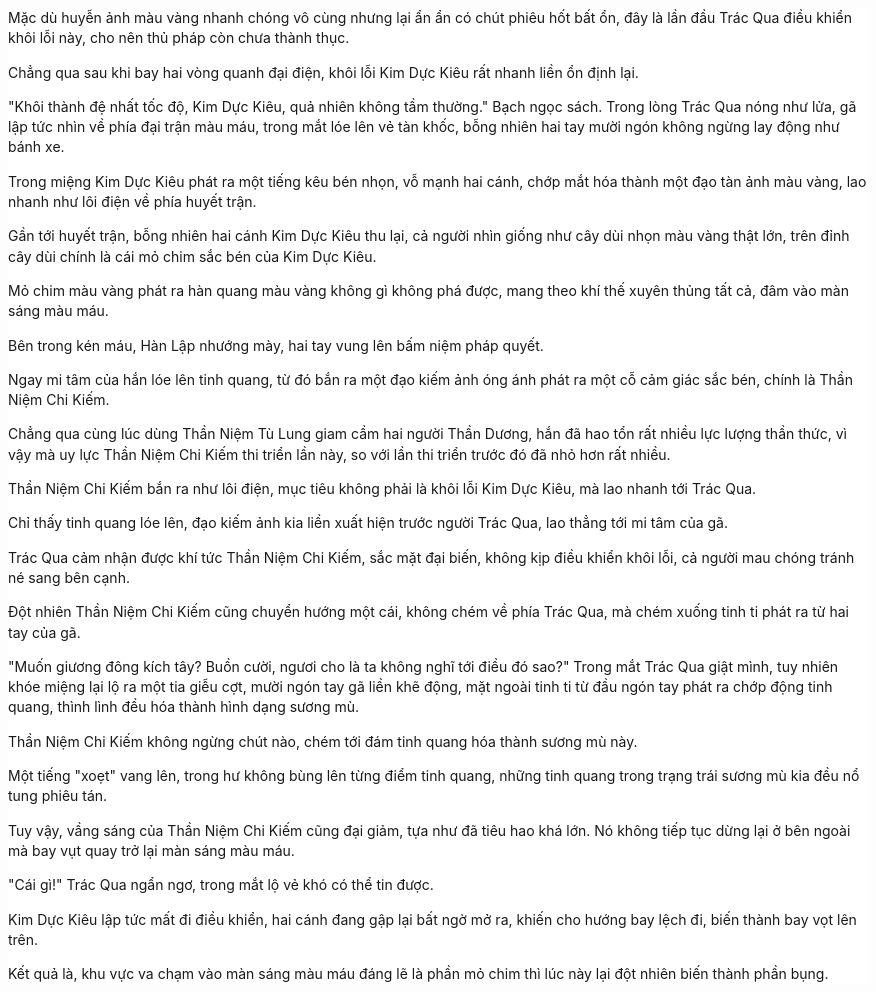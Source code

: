 Mặc dù huyễn ảnh màu vàng nhanh chóng vô cùng nhưng lại ẩn ẩn có chút phiêu hốt bất ổn, đây là lần đầu Trác Qua điều khiển khôi lỗi này, cho nên thủ pháp còn chưa thành thục.

Chẳng qua sau khi bay hai vòng quanh đại điện, khôi lỗi Kim Dực Kiêu rất nhanh liền ổn định lại.

"Khôi thành đệ nhất tốc độ, Kim Dực Kiêu, quả nhiên không tầm thường." Bạch ngọc sách. Trong lòng Trác Qua nóng như lửa, gã lập tức nhìn về phía đại trận màu máu, trong mắt lóe lên vẻ tàn khốc, bỗng nhiên hai tay mười ngón không ngừng lay động như bánh xe.

Trong miệng Kim Dực Kiêu phát ra một tiếng kêu bén nhọn, vỗ mạnh hai cánh, chớp mắt hóa thành một đạo tàn ảnh màu vàng, lao nhanh như lôi điện về phía huyết trận.

Gần tới huyết trận, bỗng nhiên hai cánh Kim Dực Kiêu thu lại, cả người nhìn giống như cây dùi nhọn màu vàng thật lớn, trên đỉnh cây dùi chính là cái mỏ chim sắc bén của Kim Dực Kiêu.

Mỏ chim màu vàng phát ra hàn quang màu vàng không gì không phá được, mang theo khí thế xuyên thủng tất cả, đâm vào màn sáng màu máu.

Bên trong kén máu, Hàn Lập nhướng mày, hai tay vung lên bấm niệm pháp quyết.

Ngay mi tâm của hắn lóe lên tinh quang, từ đó bắn ra một đạo kiếm ảnh óng ánh phát ra một cỗ cảm giác sắc bén, chính là Thần Niệm Chi Kiếm.

Chẳng qua cùng lúc dùng Thần Niệm Tù Lung giam cầm hai người Thần Dương, hắn đã hao tổn rất nhiều lực lượng thần thức, vì vậy mà uy lực Thần Niệm Chi Kiếm thi triển lần này, so với lần thi triển trước đó đã nhỏ hơn rất nhiều.

Thần Niệm Chi Kiếm bắn ra như lôi điện, mục tiêu không phải là khôi lỗi Kim Dực Kiêu, mà lao nhanh tới Trác Qua.

Chỉ thấy tinh quang lóe lên, đạo kiếm ảnh kia liền xuất hiện trước người Trác Qua, lao thẳng tới mi tâm của gã.

Trác Qua cảm nhận được khí tức Thần Niệm Chi Kiếm, sắc mặt đại biến, không kịp điều khiển khôi lỗi, cả người mau chóng tránh né sang bên cạnh.

Đột nhiên Thần Niệm Chi Kiếm cũng chuyển hướng một cái, không chém về phía Trác Qua, mà chém xuống tinh ti phát ra từ hai tay của gã.

"Muốn giương đông kích tây? Buồn cười, ngươi cho là ta không nghĩ tới điều đó sao?" Trong mắt Trác Qua giật mình, tuy nhiên khóe miệng lại lộ ra một tia giễu cợt, mười ngón tay gã liền khẽ động, mặt ngoài tinh ti từ đầu ngón tay phát ra chớp động tinh quang, thình lình đều hóa thành hình dạng sương mù.

Thần Niệm Chi Kiếm không ngừng chút nào, chém tới đám tinh quang hóa thành sương mù này.

Một tiếng "xoẹt" vang lên, trong hư không bùng lên từng điểm tinh quang, những tinh quang trong trạng trái sương mù kia đều nổ tung phiêu tán.

Tuy vậy, vầng sáng của Thần Niệm Chi Kiếm cũng đại giảm, tựa như đã tiêu hao khá lớn. Nó không tiếp tục dừng lại ở bên ngoài mà bay vụt quay trở lại màn sáng màu máu.

"Cái gì!" Trác Qua ngẩn ngơ, trong mắt lộ vẻ khó có thể tin được.

Kim Dực Kiêu lập tức mất đi điều khiển, hai cánh đang gập lại bất ngờ mở ra, khiến cho hướng bay lệch đi, biến thành bay vọt lên trên.

Kết quả là, khu vực va chạm vào màn sáng màu máu đáng lẽ là phần mỏ chim thì lúc này lại đột nhiên biến thành phần bụng.
